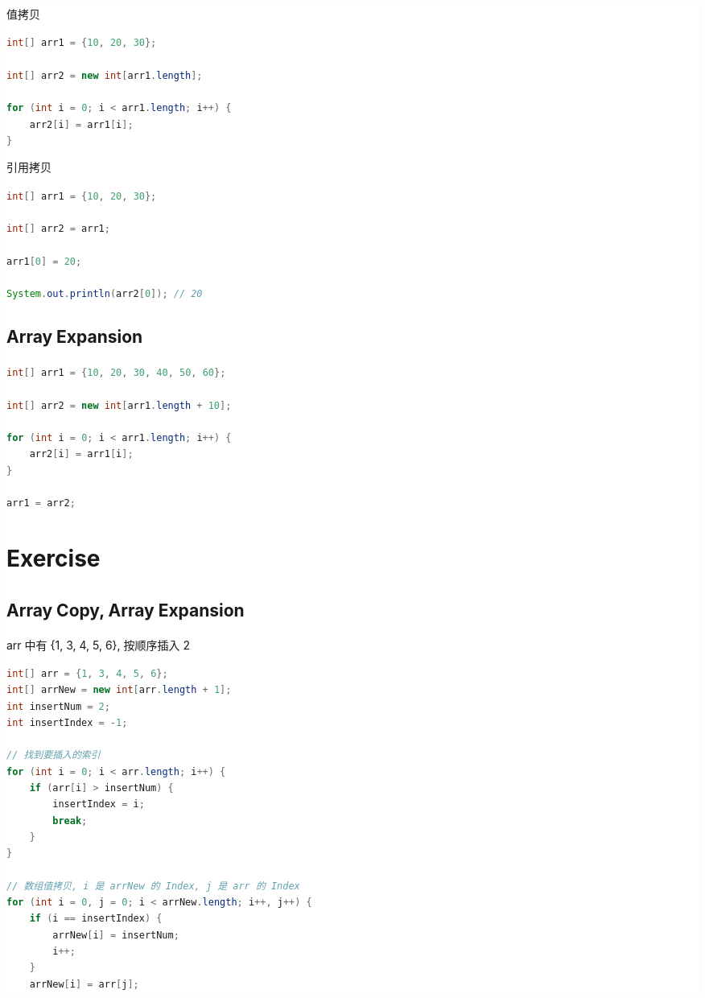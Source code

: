 值拷贝

```java
int[] arr1 = {10, 20, 30};

int[] arr2 = new int[arr1.length];

for (int i = 0; i < arr1.length; i++) {
    arr2[i] = arr1[i];
}
```

引用拷贝

```java
int[] arr1 = {10, 20, 30};

int[] arr2 = arr1;

arr1[0] = 20;

System.out.println(arr2[0]); // 20
```

## Array Expansion

```java
int[] arr1 = {10, 20, 30, 40, 50, 60};

int[] arr2 = new int[arr1.length + 10];

for (int i = 0; i < arr1.length; i++) {
    arr2[i] = arr1[i];
}

arr1 = arr2;
```

# Exercise

## Array Copy, Array Expansion

arr 中有 {1, 3, 4, 5, 6}, 按顺序插入 2

```java
int[] arr = {1, 3, 4, 5, 6};
int[] arrNew = new int[arr.length + 1];
int insertNum = 2;
int insertIndex = -1;

// 找到要插入的索引
for (int i = 0; i < arr.length; i++) {
    if (arr[i] > insertNum) {
        insertIndex = i;
        break;
    }
}

// 数组值拷贝, i 是 arrNew 的 Index, j 是 arr 的 Index
for (int i = 0, j = 0; i < arrNew.length; i++, j++) {
    if (i == insertIndex) {
        arrNew[i] = insertNum;
        i++;
    }
    arrNew[i] = arr[j];
```